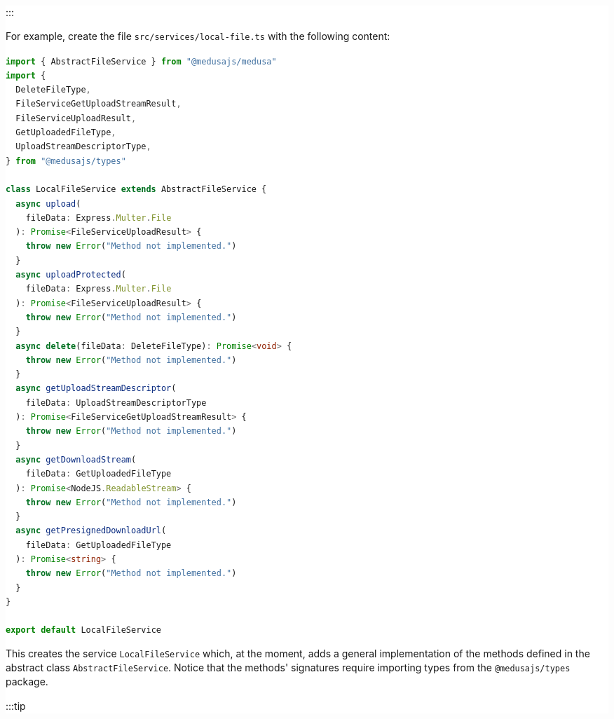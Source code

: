 :::

For example, create the file `src/services/local-file.ts` with the following content:

```ts title="src/services/local-file.ts"
import { AbstractFileService } from "@medusajs/medusa"
import {
  DeleteFileType,
  FileServiceGetUploadStreamResult,
  FileServiceUploadResult,
  GetUploadedFileType,
  UploadStreamDescriptorType,
} from "@medusajs/types"

class LocalFileService extends AbstractFileService {
  async upload(
    fileData: Express.Multer.File
  ): Promise<FileServiceUploadResult> {
    throw new Error("Method not implemented.")
  }
  async uploadProtected(
    fileData: Express.Multer.File
  ): Promise<FileServiceUploadResult> {
    throw new Error("Method not implemented.")
  }
  async delete(fileData: DeleteFileType): Promise<void> {
    throw new Error("Method not implemented.")
  }
  async getUploadStreamDescriptor(
    fileData: UploadStreamDescriptorType
  ): Promise<FileServiceGetUploadStreamResult> {
    throw new Error("Method not implemented.")
  }
  async getDownloadStream(
    fileData: GetUploadedFileType
  ): Promise<NodeJS.ReadableStream> {
    throw new Error("Method not implemented.")
  }
  async getPresignedDownloadUrl(
    fileData: GetUploadedFileType
  ): Promise<string> {
    throw new Error("Method not implemented.")
  }
}

export default LocalFileService
```

This creates the service `LocalFileService` which, at the moment, adds a general implementation of the methods defined in the abstract class `AbstractFileService`. Notice that the methods' signatures require importing types from the `@medusajs/types` package.

:::tip
